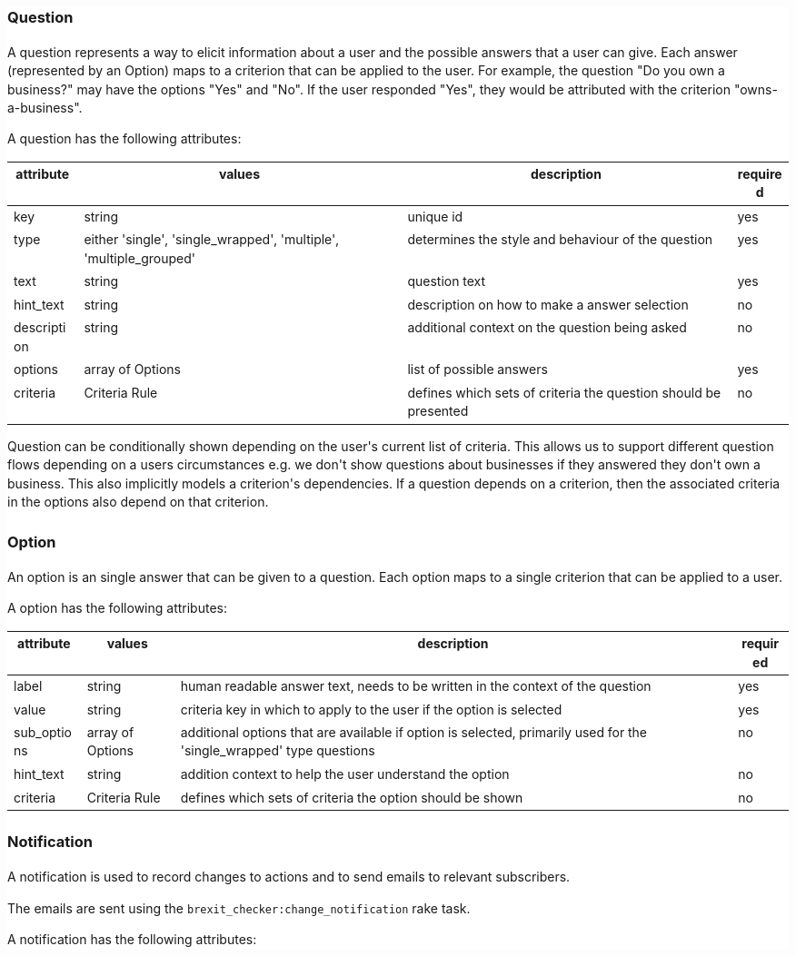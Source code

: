 ### Question
A question represents a way to elicit information about a user and the possible answers that a user can give. Each answer (represented by an Option) maps to a criterion that can be applied to the user. For example, the question "Do you own a business?" may have the options "Yes" and "No". If the user responded "Yes", they would be attributed with the criterion "owns-a-business". 

A question has the following attributes:

| attribute   | values                                                            | description                                                        | required |
|-------------|-------------------------------------------------------------------|--------------------------------------------------------------------|----------|
| key         | string                                                            | unique id                                                          | yes      |
| type        | either 'single', 'single_wrapped', 'multiple', 'multiple_grouped' | determines the style and behaviour of the question                 | yes      |
| text        | string                                                            | question text                                                      | yes      |
| hint_text   | string                                                            | description on how to make a answer selection                      | no       |
| description | string                                                            | additional context on the question being asked                     | no       |
| options     | array of Options                                                  | list of possible answers                                           | yes      |
| criteria    | Criteria Rule                                                     | defines which sets of criteria the question should be presented | no       |

Question can be conditionally shown depending on the user's current list of criteria. This allows us to support different question flows depending on a users circumstances e.g. we don't show questions about businesses if they answered they don't own a business. This also implicitly models a criterion's dependencies. If a question depends on a criterion, then the associated criteria in the options also depend on that criterion.  

### Option
An option is an single answer that can be given to a question. Each option maps to a single criterion that can be applied to a user. 

A option has the following attributes:

| attribute   | values           | description                                                                                                     | required |
|-------------|------------------|-----------------------------------------------------------------------------------------------------------------|----------|
| label       | string           | human readable answer text, needs to be written in the context of the question                                  | yes      |
| value       | string           | criteria key in which to apply to the user if the option is selected                                            | yes      |
| sub_options | array of Options | additional options that are available if option is selected, primarily used for the 'single_wrapped' type questions | no       |
| hint_text   | string           | addition context to help the user understand the option                                                         | no       |
| criteria    | Criteria Rule    | defines which sets of criteria the option should be shown                                                       | no       |

### Notification
A notification is used to record changes to actions and to send emails to relevant subscribers.

The emails are sent using the ```brexit_checker:change_notification``` rake task.

A notification has the following attributes:
